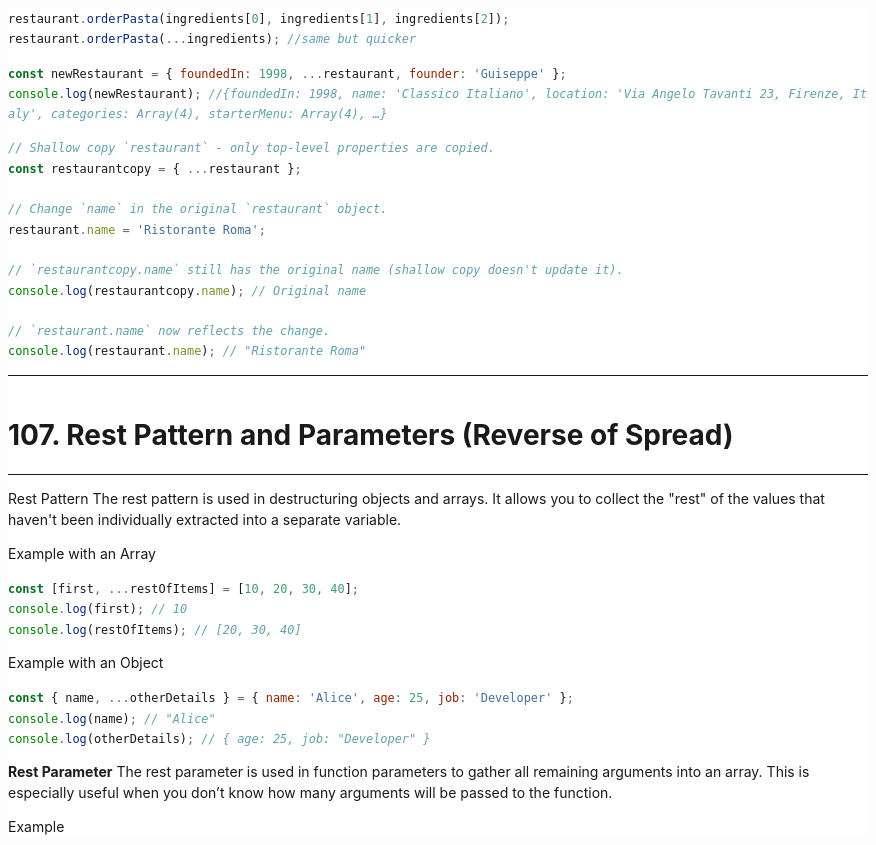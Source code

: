 ```js
restaurant.orderPasta(ingredients[0], ingredients[1], ingredients[2]);
restaurant.orderPasta(...ingredients); //same but quicker
```

```js
const newRestaurant = { foundedIn: 1998, ...restaurant, founder: 'Guiseppe' };
console.log(newRestaurant); //{foundedIn: 1998, name: 'Classico Italiano', location: 'Via Angelo Tavanti 23, Firenze, Italy', categories: Array(4), starterMenu: Array(4), …}
```

```js
// Shallow copy `restaurant` - only top-level properties are copied.
const restaurantcopy = { ...restaurant };

// Change `name` in the original `restaurant` object.
restaurant.name = 'Ristorante Roma';

// `restaurantcopy.name` still has the original name (shallow copy doesn't update it).
console.log(restaurantcopy.name); // Original name

// `restaurant.name` now reflects the change.
console.log(restaurant.name); // "Ristorante Roma"
```

---

# **107. Rest Pattern and Parameters (Reverse of Spread)**

---

Rest Pattern
The rest pattern is used in destructuring objects and arrays. It allows you to collect the "rest" of the values that haven't been individually extracted into a separate variable.

Example with an Array

```js
const [first, ...restOfItems] = [10, 20, 30, 40];
console.log(first); // 10
console.log(restOfItems); // [20, 30, 40]
```

Example with an Object

```js
const { name, ...otherDetails } = { name: 'Alice', age: 25, job: 'Developer' };
console.log(name); // "Alice"
console.log(otherDetails); // { age: 25, job: "Developer" }
```

**Rest Parameter**
The rest parameter is used in function parameters to gather all remaining arguments into an array. This is especially useful when you don’t know how many arguments will be passed to the function.

Example


  [`day- ${2 + 4}`]: {